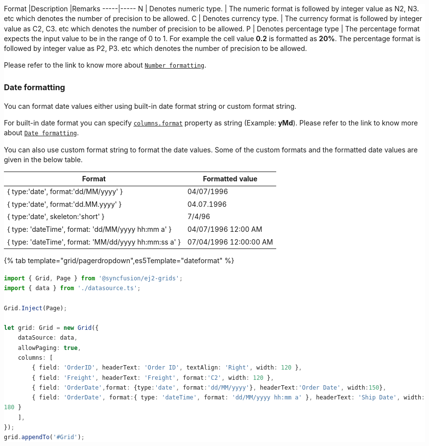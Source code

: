 Format |Description |Remarks
-----|-----
N | Denotes numeric type. | The numeric format is followed by integer value as N2, N3. etc which denotes the number of precision to be allowed.
C | Denotes currency type. | The currency format is followed by integer value as C2, C3. etc which denotes the number of precision to be allowed.
P | Denotes percentage type | The percentage format expects the input value to be in the range of 0 to 1. For example the cell value **0.2** is formatted as **20%**. The percentage format is followed by integer value as P2, P3. etc which denotes the number of precision to be allowed.

Please refer to the link to know more about [`Number formatting`](../common/internationalization/#number-formatting).

### Date formatting

You can format date values either using built-in date format string or custom format string.

For built-in date format you can specify [`columns.format`](../api/grid/column/#format) property as string   (Example: **yMd**). Please refer to the link to know more about [`Date formatting`](../common/internationalization/#date-formatting).

You can also use custom format string to format the date values. Some of the custom formats and the formatted date values are given in the below table.

Format | Formatted value
-----|-----
{ type:'date', format:'dd/MM/yyyy' } | 04/07/1996
{ type:'date', format:'dd.MM.yyyy' } | 04.07.1996
{ type:'date', skeleton:'short' } | 7/4/96
{ type: 'dateTime', format: 'dd/MM/yyyy hh:mm a' } | 04/07/1996 12:00 AM
{ type: 'dateTime', format: 'MM/dd/yyyy hh:mm:ss a' } | 07/04/1996 12:00:00 AM

{% tab template="grid/pagerdropdown",es5Template="dateformat" %}

```typescript
import { Grid, Page } from '@syncfusion/ej2-grids';
import { data } from './datasource.ts';

Grid.Inject(Page);

let grid: Grid = new Grid({
    dataSource: data,
    allowPaging: true,
    columns: [
        { field: 'OrderID', headerText: 'Order ID', textAlign: 'Right', width: 120 },
        { field: 'Freight', headerText: 'Freight', format:'C2', width: 120 },
        { field: 'OrderDate',format: {type:'date', format:'dd/MM/yyyy'}, headerText:'Order Date', width:150},
        { field: 'OrderDate', format:{ type: 'dateTime', format: 'dd/MM/yyyy hh:mm a' }, headerText: 'Ship Date', width: 180 }
    ],
});
grid.appendTo('#Grid');

```
